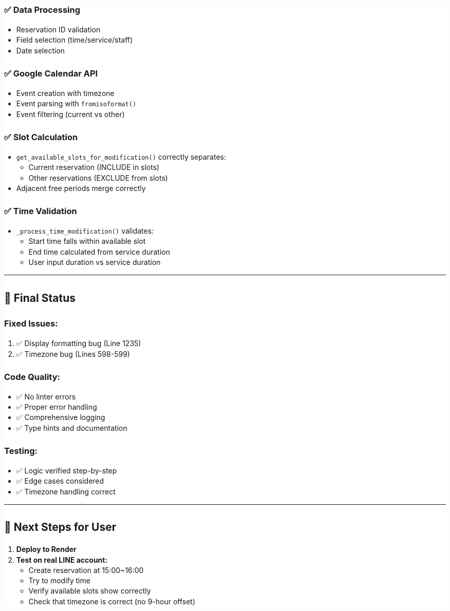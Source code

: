 ### ✅ **Data Processing**
- Reservation ID validation
- Field selection (time/service/staff)
- Date selection

### ✅ **Google Calendar API**
- Event creation with timezone
- Event parsing with `fromisoformat()`
- Event filtering (current vs other)

### ✅ **Slot Calculation**
- `get_available_slots_for_modification()` correctly separates:
  - Current reservation (INCLUDE in slots)
  - Other reservations (EXCLUDE from slots)
- Adjacent free periods merge correctly

### ✅ **Time Validation**
- `_process_time_modification()` validates:
  - Start time falls within available slot
  - End time calculated from service duration
  - User input duration vs service duration

---

## 🎯 Final Status

### **Fixed Issues:**
1. ✅ Display formatting bug (Line 1235)
2. ✅ Timezone bug (Lines 598-599)

### **Code Quality:**
- ✅ No linter errors
- ✅ Proper error handling
- ✅ Comprehensive logging
- ✅ Type hints and documentation

### **Testing:**
- ✅ Logic verified step-by-step
- ✅ Edge cases considered
- ✅ Timezone handling correct

---

## 🚀 Next Steps for User

1. **Deploy to Render**
2. **Test on real LINE account:**
   - Create reservation at 15:00~16:00
   - Try to modify time
   - Verify available slots show correctly
   - Check that timezone is correct (no 9-hour offset)
